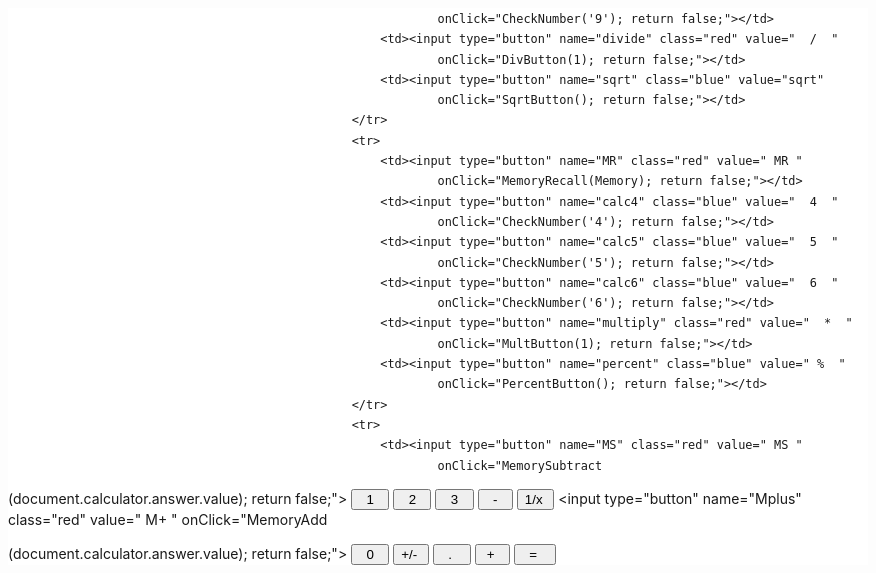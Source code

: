                                                                 onClick="CheckNumber('9'); return false;"></td>
                                                        <td><input type="button" name="divide" class="red" value="  /  "
                                                                onClick="DivButton(1); return false;"></td>
                                                        <td><input type="button" name="sqrt" class="blue" value="sqrt"
                                                                onClick="SqrtButton(); return false;"></td>
                                                    </tr>
                                                    <tr>
                                                        <td><input type="button" name="MR" class="red" value=" MR "
                                                                onClick="MemoryRecall(Memory); return false;"></td>
                                                        <td><input type="button" name="calc4" class="blue" value="  4  "
                                                                onClick="CheckNumber('4'); return false;"></td>
                                                        <td><input type="button" name="calc5" class="blue" value="  5  "
                                                                onClick="CheckNumber('5'); return false;"></td>
                                                        <td><input type="button" name="calc6" class="blue" value="  6  "
                                                                onClick="CheckNumber('6'); return false;"></td>
                                                        <td><input type="button" name="multiply" class="red" value="  *  "
                                                                onClick="MultButton(1); return false;"></td>
                                                        <td><input type="button" name="percent" class="blue" value=" %  "
                                                                onClick="PercentButton(); return false;"></td>
                                                    </tr>
                                                    <tr>
                                                        <td><input type="button" name="MS" class="red" value=" MS "
                                                                onClick="MemorySubtract

(document.calculator.answer.value); return false;"></td>
                                                        <td><input type="button" name="calc1" class="blue" value="  1  "
                                                                onClick="CheckNumber('1'); return false;"></td>
                                                        <td><input type="button" name="calc2" class="blue" value="  2  "
                                                                onClick="CheckNumber('2'); return false;"></td>
                                                        <td><input type="button" name="calc3" class="blue" value="  3  "
                                                                onClick="CheckNumber('3'); return false;"></td>
                                                        <td><input type="button" name="minus" class="red" value="  -  "
                                                                onClick="SubButton(1); return false;"></td>
                                                        <td><input type="button" name="recip" class="blue" value="1/x "
                                                                onClick="RecipButton(); return false;"></td>
                                                    </tr>
                                                    <tr>
                                                        <td><input type="button" name="Mplus" class="red" value=" M+  "
                                                                onClick="MemoryAdd

(document.calculator.answer.value); return false;"></td>
                                                        <td><input type="button" name="calc0" class="blue" value="  0  "
                                                                onClick="CheckNumber('0'); return false;"></td>
                                                        <td><input type="button" name="negate" class="blue" value="+/- "
                                                                onClick="NegateButton(); return false;"></td>
                                                        <td><input type="button" name="dot" class="blue" value="  .   "
                                                                onClick="CheckNumber('.'); return false;"></td>
                                                        <td><input type="button" name="plus" class="red" value=" +  "
                                                                onClick="AddButton(1); return false;"></td>
                                                        <td><input type="button" name="equal" class="red" value="  =   "
                                                                onClick="EqualButton(); return false;"></td>
                                                    </tr>
                                                </table>
                                            </td>
                                        </tr>
                                    </table>
                                </td>
                            </tr>
                        </table>
                    </td>
                </tr>
            </table>
        </form>
    </center>
